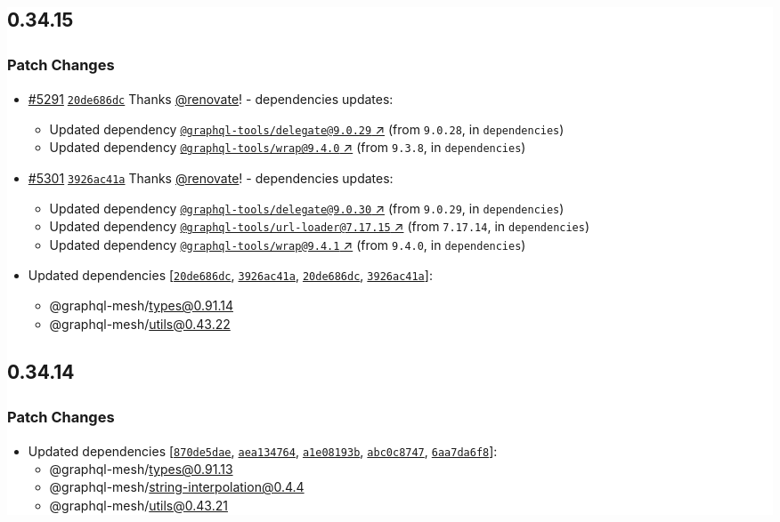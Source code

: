 ## 0.34.15

### Patch Changes

- [#5291](https://github.com/Urigo/graphql-mesh/pull/5291)
  [`20de686dc`](https://github.com/Urigo/graphql-mesh/commit/20de686dcd414112c841cd2c11b1567b82bee134)
  Thanks [@renovate](https://github.com/apps/renovate)! - dependencies updates:

  - Updated dependency
    [`@graphql-tools/delegate@9.0.29` ↗︎](https://www.npmjs.com/package/@graphql-tools/delegate/v/9.0.29)
    (from `9.0.28`, in `dependencies`)
  - Updated dependency
    [`@graphql-tools/wrap@9.4.0` ↗︎](https://www.npmjs.com/package/@graphql-tools/wrap/v/9.4.0)
    (from `9.3.8`, in `dependencies`)

- [#5301](https://github.com/Urigo/graphql-mesh/pull/5301)
  [`3926ac41a`](https://github.com/Urigo/graphql-mesh/commit/3926ac41ac3405ea352b5a945d33770c5bf5d3c2)
  Thanks [@renovate](https://github.com/apps/renovate)! - dependencies updates:
  - Updated dependency
    [`@graphql-tools/delegate@9.0.30` ↗︎](https://www.npmjs.com/package/@graphql-tools/delegate/v/9.0.30)
    (from `9.0.29`, in `dependencies`)
  - Updated dependency
    [`@graphql-tools/url-loader@7.17.15` ↗︎](https://www.npmjs.com/package/@graphql-tools/url-loader/v/7.17.15)
    (from `7.17.14`, in `dependencies`)
  - Updated dependency
    [`@graphql-tools/wrap@9.4.1` ↗︎](https://www.npmjs.com/package/@graphql-tools/wrap/v/9.4.1)
    (from `9.4.0`, in `dependencies`)
- Updated dependencies
  [[`20de686dc`](https://github.com/Urigo/graphql-mesh/commit/20de686dcd414112c841cd2c11b1567b82bee134),
  [`3926ac41a`](https://github.com/Urigo/graphql-mesh/commit/3926ac41ac3405ea352b5a945d33770c5bf5d3c2),
  [`20de686dc`](https://github.com/Urigo/graphql-mesh/commit/20de686dcd414112c841cd2c11b1567b82bee134),
  [`3926ac41a`](https://github.com/Urigo/graphql-mesh/commit/3926ac41ac3405ea352b5a945d33770c5bf5d3c2)]:
  - @graphql-mesh/types@0.91.14
  - @graphql-mesh/utils@0.43.22

## 0.34.14

### Patch Changes

- Updated dependencies
  [[`870de5dae`](https://github.com/Urigo/graphql-mesh/commit/870de5dae08a7e43d9aa0f52d5d504cffb4d8fc8),
  [`aea134764`](https://github.com/Urigo/graphql-mesh/commit/aea1347645c322437ed6ccfadabcfc23065bc9c8),
  [`a1e08193b`](https://github.com/Urigo/graphql-mesh/commit/a1e08193be3ac8cab5f6f8c84025f934134369b6),
  [`abc0c8747`](https://github.com/Urigo/graphql-mesh/commit/abc0c8747b274e011f5b8387233fe96d4f702035),
  [`6aa7da6f8`](https://github.com/Urigo/graphql-mesh/commit/6aa7da6f8492adb1af5598e501d089b7b008637a)]:
  - @graphql-mesh/types@0.91.13
  - @graphql-mesh/string-interpolation@0.4.4
  - @graphql-mesh/utils@0.43.21
